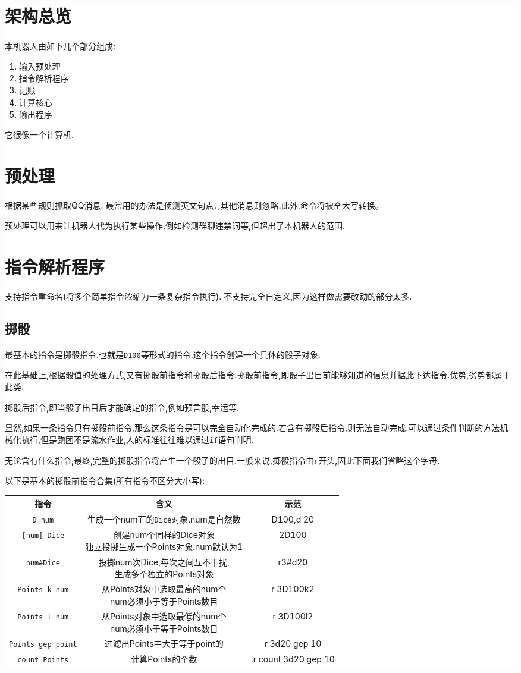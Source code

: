 # 架构总览

本机器人由如下几个部分组成:


1. 输入预处理
2. 指令解析程序
3. 记账
4. 计算核心
5. 输出程序

它很像一个计算机.

# 预处理

根据某些规则抓取QQ消息. 最常用的办法是侦测英文句点`.`,其他消息则忽略.此外,命令将被全大写转换。

预处理可以用来让机器人代为执行某些操作,例如检测群聊违禁词等,但超出了本机器人的范围.

# 指令解析程序

支持指令重命名(将多个简单指令浓缩为一条复杂指令执行). 不支持完全自定义,因为这样做需要改动的部分太多.

## 掷骰

最基本的指令是掷骰指令.也就是`D100`等形式的指令.这个指令创建一个具体的骰子对象.

在此基础上,根据骰值的处理方式,又有掷骰前指令和掷骰后指令.掷骰前指令,即骰子出目前能够知道的信息并据此下达指令.优势,劣势都属于此类.

掷骰后指令,即当骰子出目后才能确定的指令,例如预言骰,幸运等.

显然,如果一条指令只有掷骰前指令,那么这条指令是可以完全自动化完成的.若含有掷骰后指令,则无法自动完成.可以通过条件判断的方法机械化执行,但是跑团不是流水作业,人的标准往往难以通过`if`语句判明.

无论含有什么指令,最终,完整的掷骰指令将产生一个骰子的出目.一般来说,掷骰指令由`r`开头,因此下面我们省略这个字母.

以下是基本的掷骰前指令合集(所有指令不区分大小写):

|指令|含义|示范|
|:-:|:-:|:-:|
|`D num`|生成一个num面的`Dice`对象.num是自然数|D100,d 20|
|`[num] Dice`|创建num个同样的Dice对象<br>独立投掷生成一个Points对象.num默认为1|2D100|
|`num#Dice`|投掷num次Dice,每次之间互不干扰,<br>生成多个独立的Points对象|r3#d20|
|`Points k num`|从Points对象中选取最高的num个<br>num必须小于等于Points数目|r 3D100k2|
|`Points l num`|从Points对象中选取最低的num个<br>num必须小于等于Points数目|r 3D100l2|
|`Points gep point`|过滤出Points中大于等于point的|r 3d20 gep 10|
|`count Points`|计算Points的个数|.r count 3d20 gep 10|
